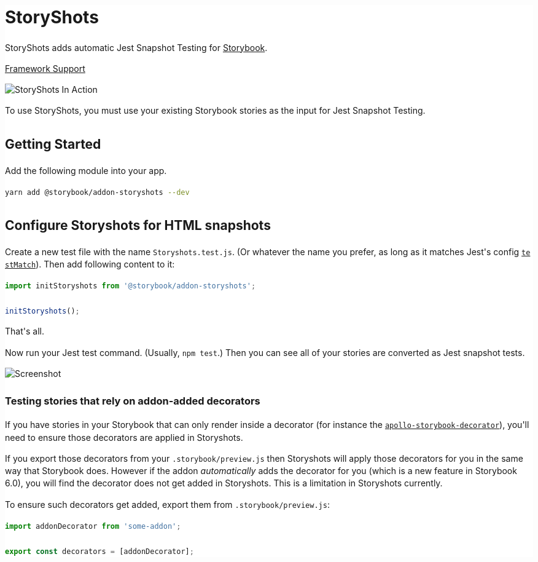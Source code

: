 # StoryShots

StoryShots adds automatic Jest Snapshot Testing for [Storybook](https://storybook.js.org/).

[Framework Support](https://storybook.js.org/docs/react/api/frameworks-feature-support)

![StoryShots In Action](https://raw.githubusercontent.com/storybookjs/storybook/HEAD/addons/storyshots/storyshots-core/docs/storyshots-fail.png)

To use StoryShots, you must use your existing Storybook stories as the input for Jest Snapshot Testing.

## Getting Started

Add the following module into your app.

```sh
yarn add @storybook/addon-storyshots --dev
```

## Configure Storyshots for HTML snapshots

Create a new test file with the name `Storyshots.test.js`. (Or whatever the name you prefer, as long as it matches Jest's config [`testMatch`](http://facebook.github.io/jest/docs/en/configuration.html#testmatch-array-string)).
Then add following content to it:

```js
import initStoryshots from '@storybook/addon-storyshots';

initStoryshots();
```

That's all.

Now run your Jest test command. (Usually, `npm test`.) Then you can see all of your stories are converted as Jest snapshot tests.

![Screenshot](https://raw.githubusercontent.com/storybookjs/storybook/HEAD/addons/storyshots/storyshots-core/docs/storyshots.png)

### Testing stories that rely on addon-added decorators

If you have stories in your Storybook that can only render inside a decorator (for instance the [`apollo-storybook-decorator`](https://github.com/abhiaiyer91/apollo-storybook-decorator)), you'll need to ensure those decorators are applied in Storyshots.

If you export those decorators from your `.storybook/preview.js` then Storyshots will apply those decorators for you in the same way that Storybook does. However if the addon _automatically_ adds the decorator for you (which is a new feature in Storybook 6.0), you will find the decorator does not get added in Storyshots. This is a limitation in Storyshots currently.

To ensure such decorators get added, export them from `.storybook/preview.js`:

```js
import addonDecorator from 'some-addon';

export const decorators = [addonDecorator];
```
